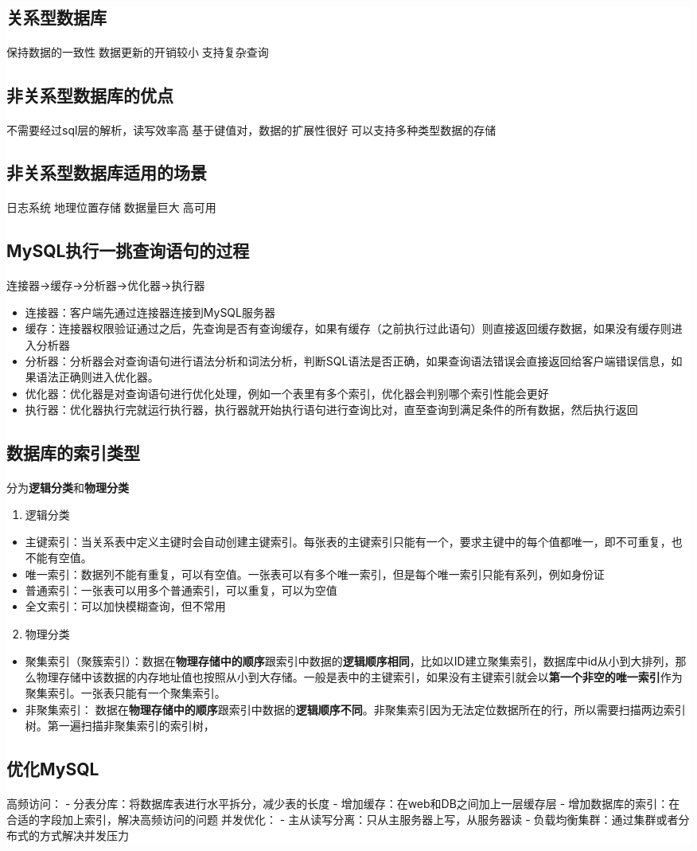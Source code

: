 ## 关系型数据库
保持数据的一致性
数据更新的开销较小
支持复杂查询

## 非关系型数据库的优点
不需要经过sql层的解析，读写效率高
基于键值对，数据的扩展性很好
可以支持多种类型数据的存储

## 非关系型数据库适用的场景
日志系统
地理位置存储
数据量巨大
高可用

## MySQL执行一挑查询语句的过程

连接器->缓存->分析器->优化器->执行器

- 连接器：客户端先通过连接器连接到MySQL服务器
- 缓存：连接器权限验证通过之后，先查询是否有查询缓存，如果有缓存（之前执行过此语句）则直接返回缓存数据，如果没有缓存则进入分析器
- 分析器：分析器会对查询语句进行语法分析和词法分析，判断SQL语法是否正确，如果查询语法错误会直接返回给客户端错误信息，如果语法正确则进入优化器。
- 优化器：优化器是对查询语句进行优化处理，例如一个表里有多个索引，优化器会判别哪个索引性能会更好
- 执行器：优化器执行完就运行执行器，执行器就开始执行语句进行查询比对，直至查询到满足条件的所有数据，然后执行返回


## 数据库的索引类型
分为**逻辑分类**和**物理分类**
1. 逻辑分类
- 主键索引：当关系表中定义主键时会自动创建主键索引。每张表的主键索引只能有一个，要求主键中的每个值都唯一，即不可重复，也不能有空值。
- 唯一索引：数据列不能有重复，可以有空值。一张表可以有多个唯一索引，但是每个唯一索引只能有系列，例如身份证
- 普通索引：一张表可以用多个普通索引，可以重复，可以为空值
- 全文索引：可以加快模糊查询，但不常用


2. 物理分类
- 聚集索引（聚簇索引）：数据在**物理存储中的顺序**跟索引中数据的**逻辑顺序相同**，比如以ID建立聚集索引，数据库中id从小到大排列，那么物理存储中该数据的内存地址值也按照从小到大存储。一般是表中的主键索引，如果没有主键索引就会以**第一个非空的唯一索引**作为聚集索引。一张表只能有一个聚集索引。
- 非聚集索引： 数据在**物理存储中的顺序**跟索引中数据的**逻辑顺序不同**。非聚集索引因为无法定位数据所在的行，所以需要扫描两边索引树。第一遍扫描非聚集索引的索引树，


## 优化MySQL
高频访问：
	- 分表分库：将数据库表进行水平拆分，减少表的长度
	- 增加缓存：在web和DB之间加上一层缓存层
	- 增加数据库的索引：在合适的字段加上索引，解决高频访问的问题
并发优化：
	- 主从读写分离：只从主服务器上写，从服务器读
	- 负载均衡集群：通过集群或者分布式的方式解决并发压力
